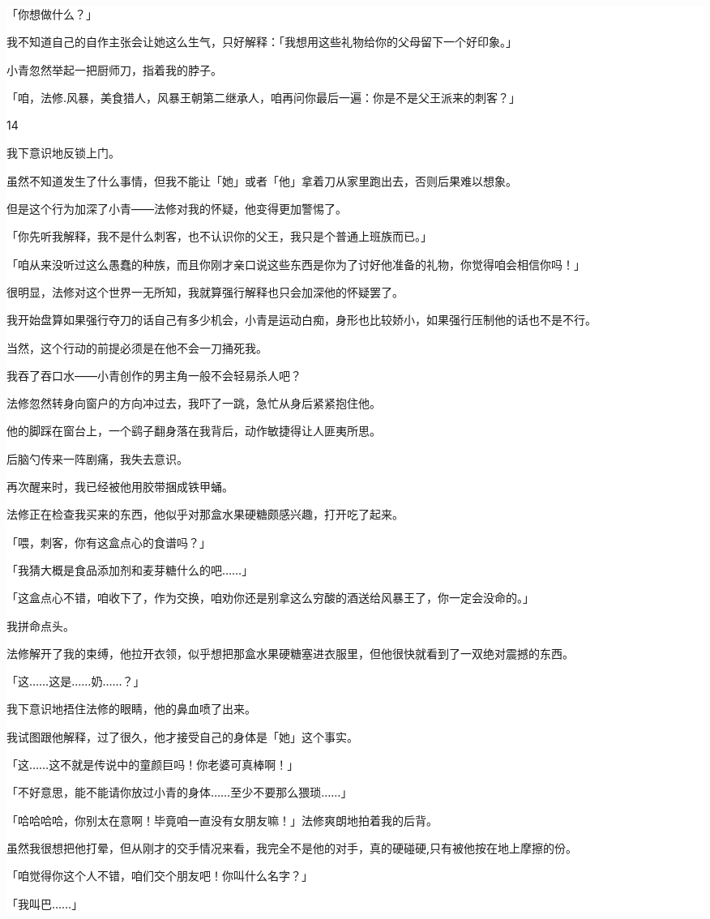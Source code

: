 「你想做什么？」

我不知道自己的自作主张会让她这么生气，只好解释：「我想用这些礼物给你的父母留下一个好印象。」

小青忽然举起一把厨师刀，指着我的脖子。

「咱，法修.风暴，美食猎人，风暴王朝第二继承人，咱再问你最后一遍：你是不是父王派来的刺客？」

14

我下意识地反锁上门。

虽然不知道发生了什么事情，但我不能让「她」或者「他」拿着刀从家里跑出去，否则后果难以想象。

但是这个行为加深了小青——法修对我的怀疑，他变得更加警惕了。

「你先听我解释，我不是什么刺客，也不认识你的父王，我只是个普通上班族而已。」

「咱从来没听过这么愚蠢的种族，而且你刚才亲口说这些东西是你为了讨好他准备的礼物，你觉得咱会相信你吗！」

很明显，法修对这个世界一无所知，我就算强行解释也只会加深他的怀疑罢了。

我开始盘算如果强行夺刀的话自己有多少机会，小青是运动白痴，身形也比较娇小，如果强行压制他的话也不是不行。

当然，这个行动的前提必须是在他不会一刀捅死我。

我吞了吞口水——小青创作的男主角一般不会轻易杀人吧？

法修忽然转身向窗户的方向冲过去，我吓了一跳，急忙从身后紧紧抱住他。

他的脚踩在窗台上，一个鹞子翻身落在我背后，动作敏捷得让人匪夷所思。

后脑勺传来一阵剧痛，我失去意识。

再次醒来时，我已经被他用胶带捆成铁甲蛹。

法修正在检查我买来的东西，他似乎对那盒水果硬糖颇感兴趣，打开吃了起来。

「喂，刺客，你有这盒点心的食谱吗？」

「我猜大概是食品添加剂和麦芽糖什么的吧……」

「这盒点心不错，咱收下了，作为交换，咱劝你还是别拿这么穷酸的酒送给风暴王了，你一定会没命的。」

我拼命点头。

法修解开了我的束缚，他拉开衣领，似乎想把那盒水果硬糖塞进衣服里，但他很快就看到了一双绝对震撼的东西。

「这……这是……奶……？」

我下意识地捂住法修的眼睛，他的鼻血喷了出来。

我试图跟他解释，过了很久，他才接受自己的身体是「她」这个事实。

「这……这不就是传说中的童颜巨吗！你老婆可真棒啊！」

「不好意思，能不能请你放过小青的身体……至少不要那么猥琐……」

「哈哈哈哈，你别太在意啊！毕竟咱一直没有女朋友嘛！」法修爽朗地拍着我的后背。

虽然我很想把他打晕，但从刚才的交手情况来看，我完全不是他的对手，真的硬碰硬,只有被他按在地上摩擦的份。

「咱觉得你这个人不错，咱们交个朋友吧！你叫什么名字？」

「我叫巴……」
